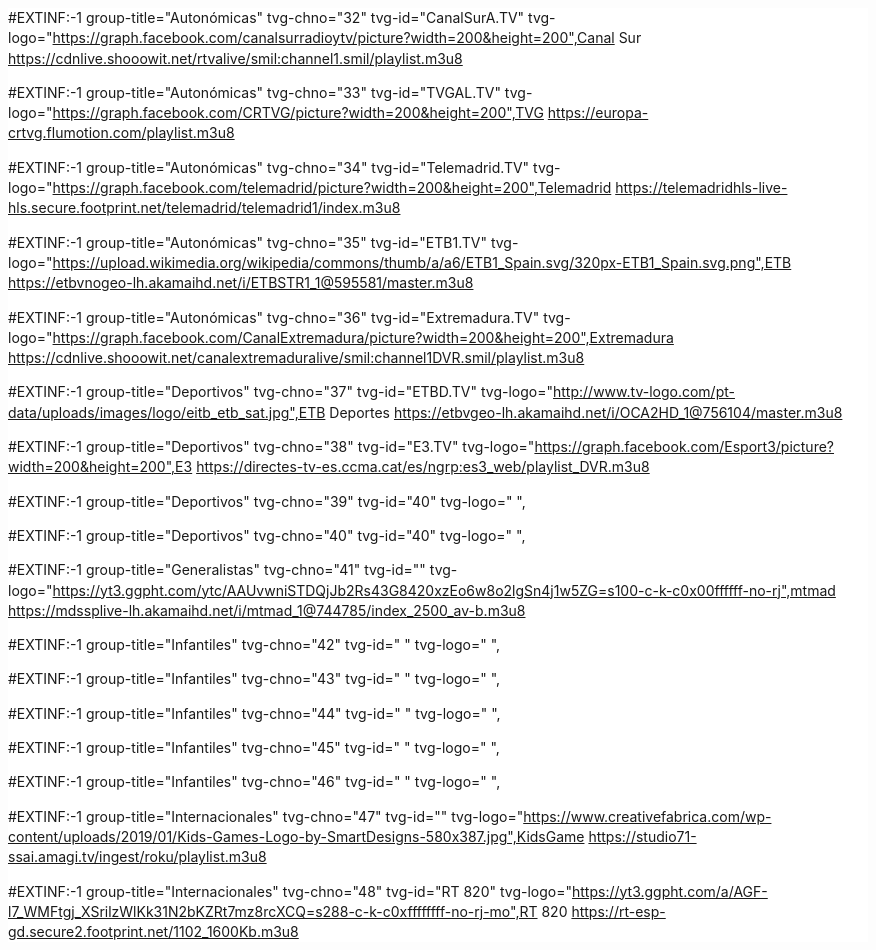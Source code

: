 #EXTINF:-1 group-title="Autonómicas" tvg-chno="32" tvg-id="CanalSurA.TV" tvg-logo="https://graph.facebook.com/canalsurradioytv/picture?width=200&height=200",Canal Sur
https://cdnlive.shooowit.net/rtvalive/smil:channel1.smil/playlist.m3u8

#EXTINF:-1 group-title="Autonómicas" tvg-chno="33" tvg-id="TVGAL.TV" tvg-logo="https://graph.facebook.com/CRTVG/picture?width=200&height=200",TVG
https://europa-crtvg.flumotion.com/playlist.m3u8

#EXTINF:-1 group-title="Autonómicas" tvg-chno="34" tvg-id="Telemadrid.TV" tvg-logo="https://graph.facebook.com/telemadrid/picture?width=200&height=200",Telemadrid
https://telemadridhls-live-hls.secure.footprint.net/telemadrid/telemadrid1/index.m3u8

#EXTINF:-1 group-title="Autonómicas" tvg-chno="35" tvg-id="ETB1.TV" tvg-logo="https://upload.wikimedia.org/wikipedia/commons/thumb/a/a6/ETB1_Spain.svg/320px-ETB1_Spain.svg.png",ETB
https://etbvnogeo-lh.akamaihd.net/i/ETBSTR1_1@595581/master.m3u8

#EXTINF:-1 group-title="Autonómicas" tvg-chno="36" tvg-id="Extremadura.TV" tvg-logo="https://graph.facebook.com/CanalExtremadura/picture?width=200&height=200",Extremadura
https://cdnlive.shooowit.net/canalextremaduralive/smil:channel1DVR.smil/playlist.m3u8

#EXTINF:-1 group-title="Deportivos" tvg-chno="37" tvg-id="ETBD.TV" tvg-logo="http://www.tv-logo.com/pt-data/uploads/images/logo/eitb_etb_sat.jpg",ETB Deportes
https://etbvgeo-lh.akamaihd.net/i/OCA2HD_1@756104/master.m3u8

#EXTINF:-1 group-title="Deportivos" tvg-chno="38" tvg-id="E3.TV" tvg-logo="https://graph.facebook.com/Esport3/picture?width=200&height=200",E3
https://directes-tv-es.ccma.cat/es/ngrp:es3_web/playlist_DVR.m3u8


#EXTINF:-1 group-title="Deportivos" tvg-chno="39" tvg-id="40" tvg-logo=" ",


#EXTINF:-1 group-title="Deportivos" tvg-chno="40" tvg-id="40" tvg-logo=" ",


#EXTINF:-1 group-title="Generalistas" tvg-chno="41" tvg-id="" tvg-logo="https://yt3.ggpht.com/ytc/AAUvwniSTDQjJb2Rs43G8420xzEo6w8o2lgSn4j1w5ZG=s100-c-k-c0x00ffffff-no-rj",mtmad
https://mdssplive-lh.akamaihd.net/i/mtmad_1@744785/index_2500_av-b.m3u8




#EXTINF:-1 group-title="Infantiles" tvg-chno="42" tvg-id=" " tvg-logo=" ",


#EXTINF:-1 group-title="Infantiles" tvg-chno="43" tvg-id=" " tvg-logo=" ",


#EXTINF:-1 group-title="Infantiles" tvg-chno="44" tvg-id=" " tvg-logo=" ",


#EXTINF:-1 group-title="Infantiles" tvg-chno="45" tvg-id=" " tvg-logo=" ",


#EXTINF:-1 group-title="Infantiles" tvg-chno="46" tvg-id=" " tvg-logo=" ",



#EXTINF:-1 group-title="Internacionales" tvg-chno="47" tvg-id="" tvg-logo="https://www.creativefabrica.com/wp-content/uploads/2019/01/Kids-Games-Logo-by-SmartDesigns-580x387.jpg",KidsGame
https://studio71-ssai.amagi.tv/ingest/roku/playlist.m3u8


#EXTINF:-1 group-title="Internacionales" tvg-chno="48" tvg-id="RT 820" tvg-logo="https://yt3.ggpht.com/a/AGF-l7_WMFtgj_XSrilzWlKk31N2bKZRt7mz8rcXCQ=s288-c-k-c0xffffffff-no-rj-mo",RT 820
https://rt-esp-gd.secure2.footprint.net/1102_1600Kb.m3u8
